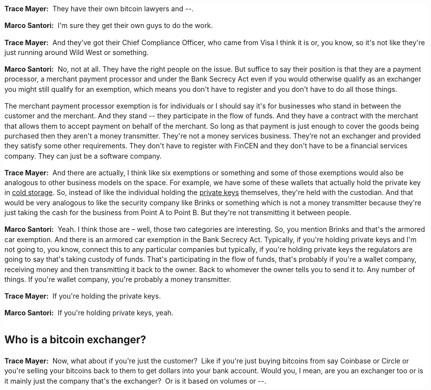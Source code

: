 <strong>Trace Mayer:</strong>  They have their own bitcoin lawyers and --.

</p><p>

<strong>Marco Santori:</strong>  I'm sure they get their own guys to do the work.

</p><p>

<strong>Trace Mayer:</strong>  And they’ve got their Chief Compliance Officer, who came from Visa I think it is or, you know, so it's not like they're just running around Wild West or something.

</p><p>

<strong>Marco Santori:</strong>  No, not at all. They have the right people on the issue. But suffice to say their position is that they are a payment processor, a merchant payment processor and under the Bank Secrecy Act even if you would otherwise qualify as an exchanger you might still qualify for an exemption, which means you don't have to register and you don't have to do all those things.

</p><p>

The merchant payment processor exemption is for individuals or I should say it's for businesses who stand in between the customer and the merchant. And they stand -- they participate in the flow of funds. And they have a contract with the merchant that allows them to accept payment on behalf of the merchant. So long as that payment is just enough to cover the goods being purchased then they aren't a money transmitter. They're not a money services business. They’re not an exchanger and provided they satisfy some other requirements. They don't have to register with FinCEN and they don't have to be a financial services company. They can just be a software company.

</p><p>

<strong>Trace Mayer:</strong>  And there are actually, I think like six exemptions or something and some of those exemptions would also be analogous to other business models on the space. For example, we have some of these wallets that actually hold the private key in <a href="/bitcoin-cold-storage/">cold storage</a>. So, instead of like the individual holding the <a href="/amazing-math-bitcoin-private-keys/">private keys</a> themselves, they're held with the custodian. And that would be very analogous to like the security company like Brinks or something which is not a money transmitter because they're just taking the cash for the business from Point A to Point B. But they're not transmitting it between people.

</p><p>

<strong>Marco Santori:</strong>  Yeah. I think those are – well, those two categories are interesting. So, you mention Brinks and that's the armored car exemption. And there is an armored car exemption in the Bank Secrecy Act. Typically, if you're holding private keys and I'm not going to, you know, connect this to any particular companies but typically, if you're holding private keys the regulators are going to say that's taking custody of funds. That's participating in the flow of funds, that's probably if you're a wallet company, receiving money and then transmitting it back to the owner. Back to whomever the owner tells you to send it to. Any number of things. If you're wallet company, you're probably a money transmitter.

</p><p>

<strong>Trace Mayer:</strong>  If you're holding the private keys.

</p><p>

<strong>Marco Santori:</strong>  If you're holding private keys, yeah.
<h2>Who is a bitcoin exchanger?</h2>
<strong>Trace Mayer:</strong>  Now, what about if you're just the customer?  Like if you're just buying bitcoins from say Coinbase or Circle or you're selling your bitcoins back to them to get dollars into your bank account. Would you, I mean, are you an exchanger too or is it mainly just the company that's the exchanger?  Or is it based on volumes or --.
